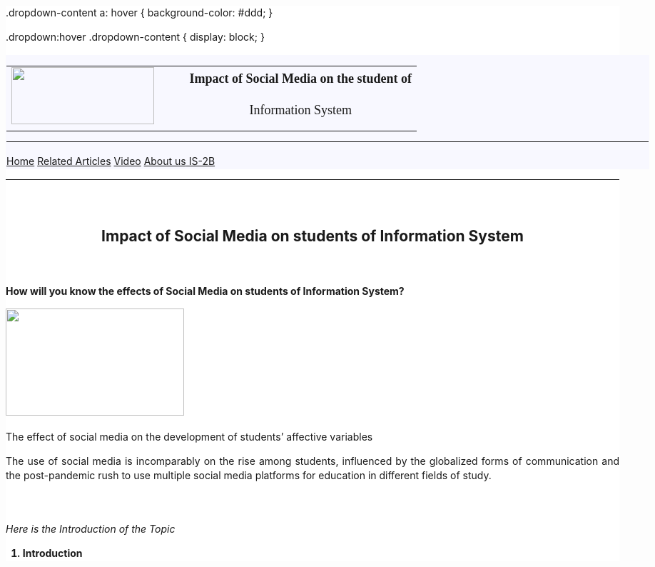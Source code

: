 .dropdown-content a: hover {
background-color: #ddd;
}

.dropdown:hover .dropdown-content {
display: block;
}

</style>
</head>

<style>
.center
{
background-color:ghostwhite;
width:900px;
padding:1px;
boarde:10px solid green;
margin:auto;
}
</style>
<body bgcolor="ghostwhite">
<div class="center">
<div  class="font-family:verdana;padding:20;border-radius:20px;border:10px  solid
#EE872A;"></div>
<table><tr>
<td>
<img src="C:\Users\fujitsuSH75t\Desktop\final output\logo.jpg" width="200" height="80"></td>
<td>&nbsp
<td>&nbsp
<td><font  face="kristen  itc"  size="4"><b><center> Impact of Social Media <sup></sup>
on the student of</center></b><p><center>Information System</font></center>
</tr></table></td>
<hr size="4" color="gray">
<div class="navbar">
<a href="index.html">Home</a>
<a href="usage.html">Related Articles</a>
<a href="21stCentury.html">Video</a>
<a href="21stCent.html">About us<sup></sup> IS-2B</a>
</div>
</div>
</div>
</tr></table>
</body>
<hr size="4" color="gray">
<br>
<tr><center>
<h2><font      face="inherit">Impact          of      Social    Media     on     students     of     Information      System</H2></center></font><br>
<p><b>How will you know the effects of Social Media on students of Information System?</b>
<p><img src="C:\Users\fujitsuSH75t\Desktop\final output\1.jpg" width="250" height="150">
<p style="text-align:justify">The effect of social media on the development of students’ affective variables
<p style="text-align:justify">The use of social media is incomparably on the rise among students, influenced 
by the globalized forms of communication and the post-pandemic rush to use multiple social media platforms for 
education in different fields of study. 
<br><br>
<br>
<em><p>Here is the Introduction of the Topic</em></p>
<ol>
<b><li><p><b> Introduction</b></li></b>